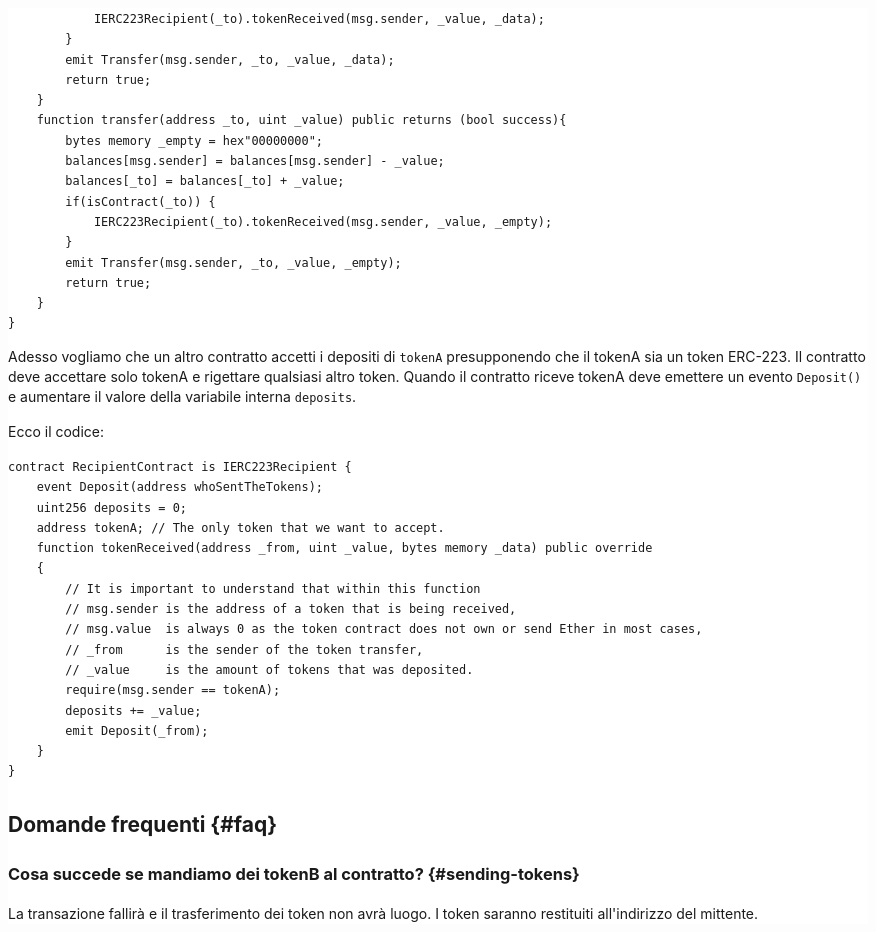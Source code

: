 ```solidity
            IERC223Recipient(_to).tokenReceived(msg.sender, _value, _data);
        }
        emit Transfer(msg.sender, _to, _value, _data);
        return true;
    }
    function transfer(address _to, uint _value) public returns (bool success){
        bytes memory _empty = hex"00000000";
        balances[msg.sender] = balances[msg.sender] - _value;
        balances[_to] = balances[_to] + _value;
        if(isContract(_to)) {
            IERC223Recipient(_to).tokenReceived(msg.sender, _value, _empty);
        }
        emit Transfer(msg.sender, _to, _value, _empty);
        return true;
    }
}
```

Adesso vogliamo che un altro contratto accetti i depositi di `tokenA` presupponendo che il tokenA sia un token ERC-223. Il contratto deve accettare solo tokenA e rigettare qualsiasi altro token. Quando il contratto riceve tokenA deve emettere un evento `Deposit()` e aumentare il valore della variabile interna `deposits`.

Ecco il codice:

```solidity
contract RecipientContract is IERC223Recipient {
    event Deposit(address whoSentTheTokens);
    uint256 deposits = 0;
    address tokenA; // The only token that we want to accept.
    function tokenReceived(address _from, uint _value, bytes memory _data) public override
    {
        // It is important to understand that within this function
        // msg.sender is the address of a token that is being received,
        // msg.value  is always 0 as the token contract does not own or send Ether in most cases,
        // _from      is the sender of the token transfer,
        // _value     is the amount of tokens that was deposited.
        require(msg.sender == tokenA);
        deposits += _value;
        emit Deposit(_from);
    }
}
```

## Domande frequenti {#faq}

### Cosa succede se mandiamo dei tokenB al contratto? {#sending-tokens}

La transazione fallirà e il trasferimento dei token non avrà luogo. I token saranno restituiti all'indirizzo del mittente.

